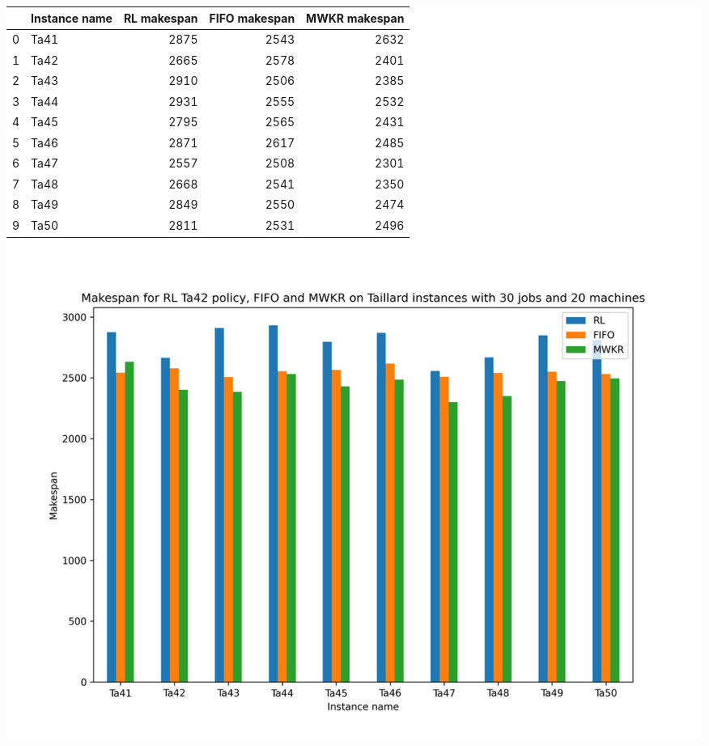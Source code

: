 
|    | Instance name   | RL makespan |   FIFO makespan  |   MWKR makespan  |
|---:|:----------------|------------:|-----------------:|-----------------:|
|  0 | Ta41            |        2875 |             2543 |             2632 |
|  1 | Ta42            |        2665 |             2578 |             2401 |
|  2 | Ta43            |        2910 |             2506 |             2385 |
|  3 | Ta44            |        2931 |             2555 |             2532 |
|  4 | Ta45            |        2795 |             2565 |             2431 |
|  5 | Ta46            |        2871 |             2617 |             2485 |
|  6 | Ta47            |        2557 |             2508 |             2301 |
|  7 | Ta48            |        2668 |             2541 |             2350 |
|  8 | Ta49            |        2849 |             2550 |             2474 |
|  9 | Ta50            |        2811 |             2531 |             2496 |


![TA42 training - 2500 episodes - with dispatching rules](plots/compare_dispatching_rules_to_policy_ta42_with_2500_episodes_on_30x20_instances.png)
